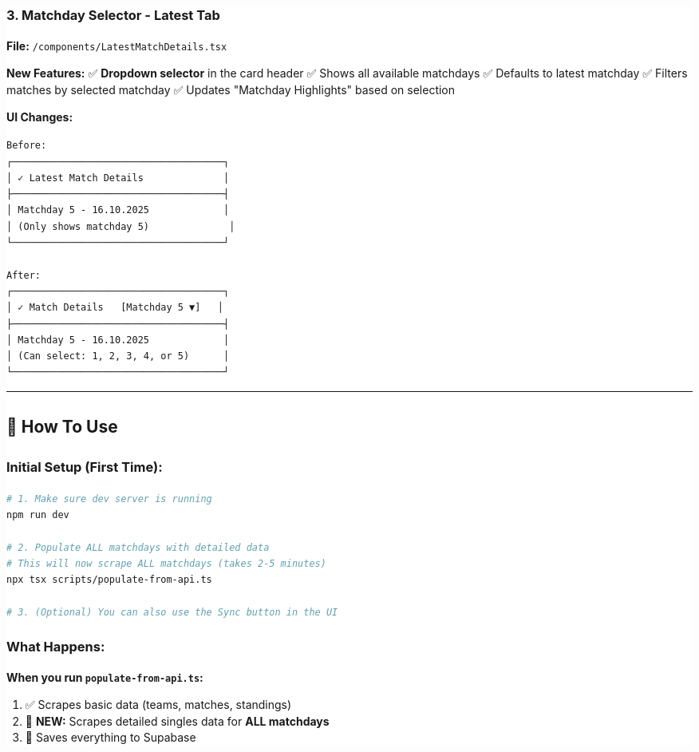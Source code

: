 
### 3. **Matchday Selector** - Latest Tab
**File:** `/components/LatestMatchDetails.tsx`

**New Features:**
✅ **Dropdown selector** in the card header
✅ Shows all available matchdays
✅ Defaults to latest matchday
✅ Filters matches by selected matchday
✅ Updates "Matchday Highlights" based on selection

**UI Changes:**
```
Before:
┌─────────────────────────────────────┐
│ ✓ Latest Match Details              │
├─────────────────────────────────────┤
│ Matchday 5 - 16.10.2025             │
│ (Only shows matchday 5)              │
└─────────────────────────────────────┘

After:
┌─────────────────────────────────────┐
│ ✓ Match Details   [Matchday 5 ▼]   │
├─────────────────────────────────────┤
│ Matchday 5 - 16.10.2025             │
│ (Can select: 1, 2, 3, 4, or 5)      │
└─────────────────────────────────────┘
```

---

## 🚀 How To Use

### Initial Setup (First Time):

```bash
# 1. Make sure dev server is running
npm run dev

# 2. Populate ALL matchdays with detailed data
# This will now scrape ALL matchdays (takes 2-5 minutes)
npx tsx scripts/populate-from-api.ts

# 3. (Optional) You can also use the Sync button in the UI
```

### What Happens:

**When you run `populate-from-api.ts`:**

1. ✅ Scrapes basic data (teams, matches, standings)
2. 🔄 **NEW:** Scrapes detailed singles data for **ALL matchdays**
3. 💾 Saves everything to Supabase
